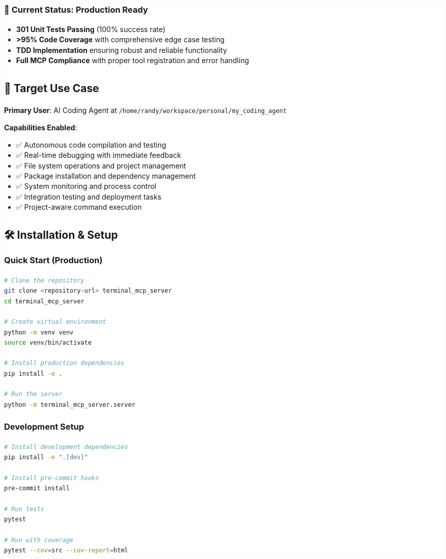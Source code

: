 ### 🎯 **Current Status: Production Ready**
- **301 Unit Tests Passing** (100% success rate)
- **>95% Code Coverage** with comprehensive edge case testing
- **TDD Implementation** ensuring robust and reliable functionality
- **Full MCP Compliance** with proper tool registration and error handling

## 🎯 Target Use Case

**Primary User**: AI Coding Agent at `/home/randy/workspace/personal/my_coding_agent`

**Capabilities Enabled**:
- ✅ Autonomous code compilation and testing
- ✅ Real-time debugging with immediate feedback
- ✅ File system operations and project management
- ✅ Package installation and dependency management
- ✅ System monitoring and process control
- ✅ Integration testing and deployment tasks
- ✅ Project-aware command execution

## 🛠️ Installation & Setup

### Quick Start (Production)

```bash
# Clone the repository
git clone <repository-url> terminal_mcp_server
cd terminal_mcp_server

# Create virtual environment
python -m venv venv
source venv/bin/activate

# Install production dependencies
pip install -e .

# Run the server
python -m terminal_mcp_server.server
```

### Development Setup

```bash
# Install development dependencies
pip install -e ".[dev]"

# Install pre-commit hooks
pre-commit install

# Run tests
pytest

# Run with coverage
pytest --cov=src --cov-report=html
```
